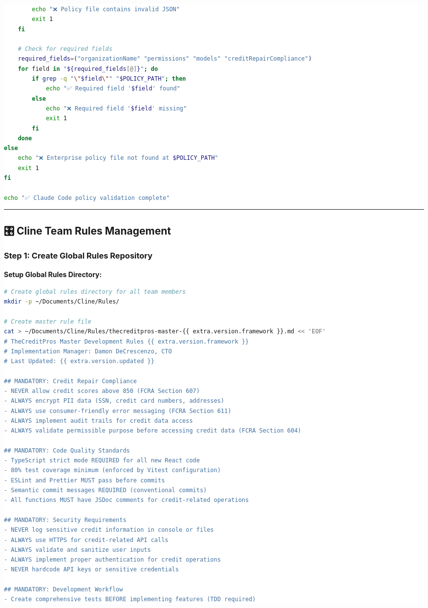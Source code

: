 ```bash
        echo "❌ Policy file contains invalid JSON"
        exit 1
    fi

    # Check for required fields
    required_fields=("organizationName" "permissions" "models" "creditRepairCompliance")
    for field in "${required_fields[@]}"; do
        if grep -q "\"$field\"" "$POLICY_PATH"; then
            echo "✅ Required field '$field' found"
        else
            echo "❌ Required field '$field' missing"
            exit 1
        fi
    done
else
    echo "❌ Enterprise policy file not found at $POLICY_PATH"
    exit 1
fi

echo "✅ Claude Code policy validation complete"
```

---

## 🎛️ **Cline Team Rules Management**

### **Step 1: Create Global Rules Repository**

**Setup Global Rules Directory:**

```bash
# Create global rules directory for all team members
mkdir -p ~/Documents/Cline/Rules/

# Create master rule file
cat > ~/Documents/Cline/Rules/thecreditpros-master-{{ extra.version.framework }}.md << 'EOF'
# TheCreditPros Master Development Rules {{ extra.version.framework }}
# Implementation Manager: Damon DeCrescenzo, CTO
# Last Updated: {{ extra.version.updated }}

## MANDATORY: Credit Repair Compliance
- NEVER allow credit scores above 850 (FCRA Section 607)
- ALWAYS encrypt PII data (SSN, credit card numbers, addresses)
- ALWAYS use consumer-friendly error messaging (FCRA Section 611)
- ALWAYS implement audit trails for credit data access
- ALWAYS validate permissible purpose before accessing credit data (FCRA Section 604)

## MANDATORY: Code Quality Standards
- TypeScript strict mode REQUIRED for all new React code
- 80% test coverage minimum (enforced by Vitest configuration)
- ESLint and Prettier MUST pass before commits
- Semantic commit messages REQUIRED (conventional commits)
- All functions MUST have JSDoc comments for credit-related operations

## MANDATORY: Security Requirements
- NEVER log sensitive credit information in console or files
- ALWAYS use HTTPS for credit-related API calls
- ALWAYS validate and sanitize user inputs
- ALWAYS implement proper authentication for credit operations
- NEVER hardcode API keys or sensitive credentials

## MANDATORY: Development Workflow
- Create comprehensive tests BEFORE implementing features (TDD required)
```